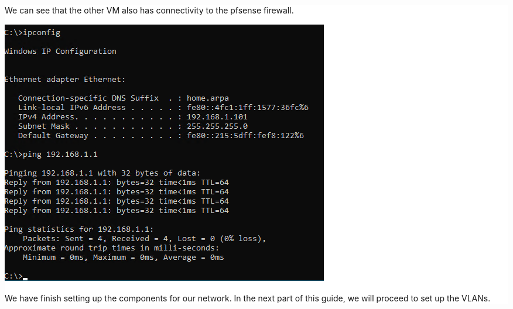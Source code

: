 We can see that the other VM also has connectivity to the pfsense firewall.

![Desktop View](/images/homelab/0189f3e1-a3aa-45b5-bac6-355bb1e98bc3.png)

We have finish setting up the components for our network. In the next part of this guide, we will proceed to set up the VLANs. 